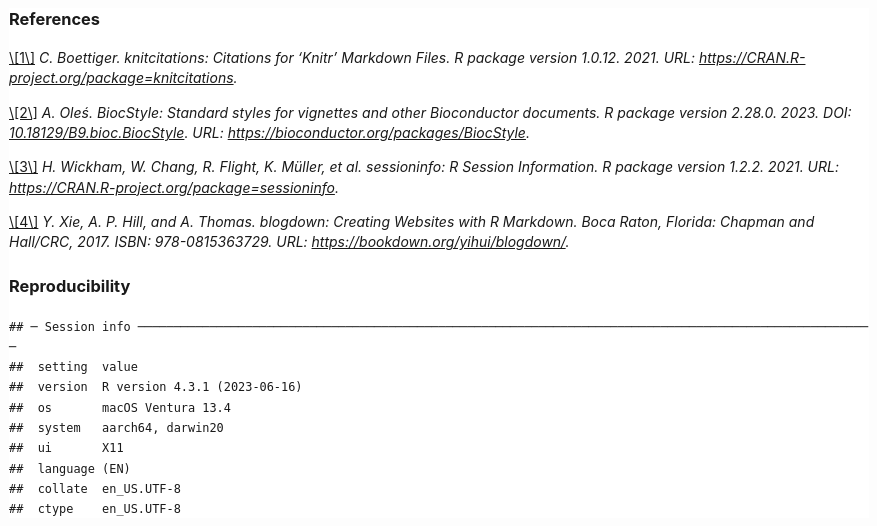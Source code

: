 ### References

<p>
<a id='bib-Boettiger_2021'></a><a href="#cite-Boettiger_2021">\[1\]</a><cite>
C. Boettiger.
<em>knitcitations: Citations for ‘Knitr’ Markdown Files</em>.
R package version 1.0.12.
2021.
URL: <a href="https://CRAN.R-project.org/package=knitcitations">https://CRAN.R-project.org/package=knitcitations</a>.</cite>
</p>
<p>
<a id='bib-Oles_2023'></a><a href="#cite-Oles_2023">\[2\]</a><cite>
A. Oleś.
<em>BiocStyle: Standard styles for vignettes and other Bioconductor documents</em>.
R package version 2.28.0.
2023.
DOI: <a href="https://doi.org/10.18129/B9.bioc.BiocStyle">10.18129/B9.bioc.BiocStyle</a>.
URL: <a href="https://bioconductor.org/packages/BiocStyle">https://bioconductor.org/packages/BiocStyle</a>.</cite>
</p>
<p>
<a id='bib-Wickham_2021'></a><a href="#cite-Wickham_2021">\[3\]</a><cite>
H. Wickham, W. Chang, R. Flight, K. Müller, et al.
<em>sessioninfo: R Session Information</em>.
R package version 1.2.2.
2021.
URL: <a href="https://CRAN.R-project.org/package=sessioninfo">https://CRAN.R-project.org/package=sessioninfo</a>.</cite>
</p>
<p>
<a id='bib-Xie_2017'></a><a href="#cite-Xie_2017">\[4\]</a><cite>
Y. Xie, A. P. Hill, and A. Thomas.
<em>blogdown: Creating Websites with R Markdown</em>.
Boca Raton, Florida: Chapman and Hall/CRC, 2017.
ISBN: 978-0815363729.
URL: <a href="https://bookdown.org/yihui/blogdown/">https://bookdown.org/yihui/blogdown/</a>.</cite>
</p>

### Reproducibility

    ## ─ Session info ───────────────────────────────────────────────────────────────────────────────────────────────────────
    ##  setting  value
    ##  version  R version 4.3.1 (2023-06-16)
    ##  os       macOS Ventura 13.4
    ##  system   aarch64, darwin20
    ##  ui       X11
    ##  language (EN)
    ##  collate  en_US.UTF-8
    ##  ctype    en_US.UTF-8

[^1]: Threats to burn down here business.
[^2]: Yes, thanks to Marie Kondo my clothes are neatly organized.
[^3]: The city council? The state congress? Mayor? Governor? I don’t know.